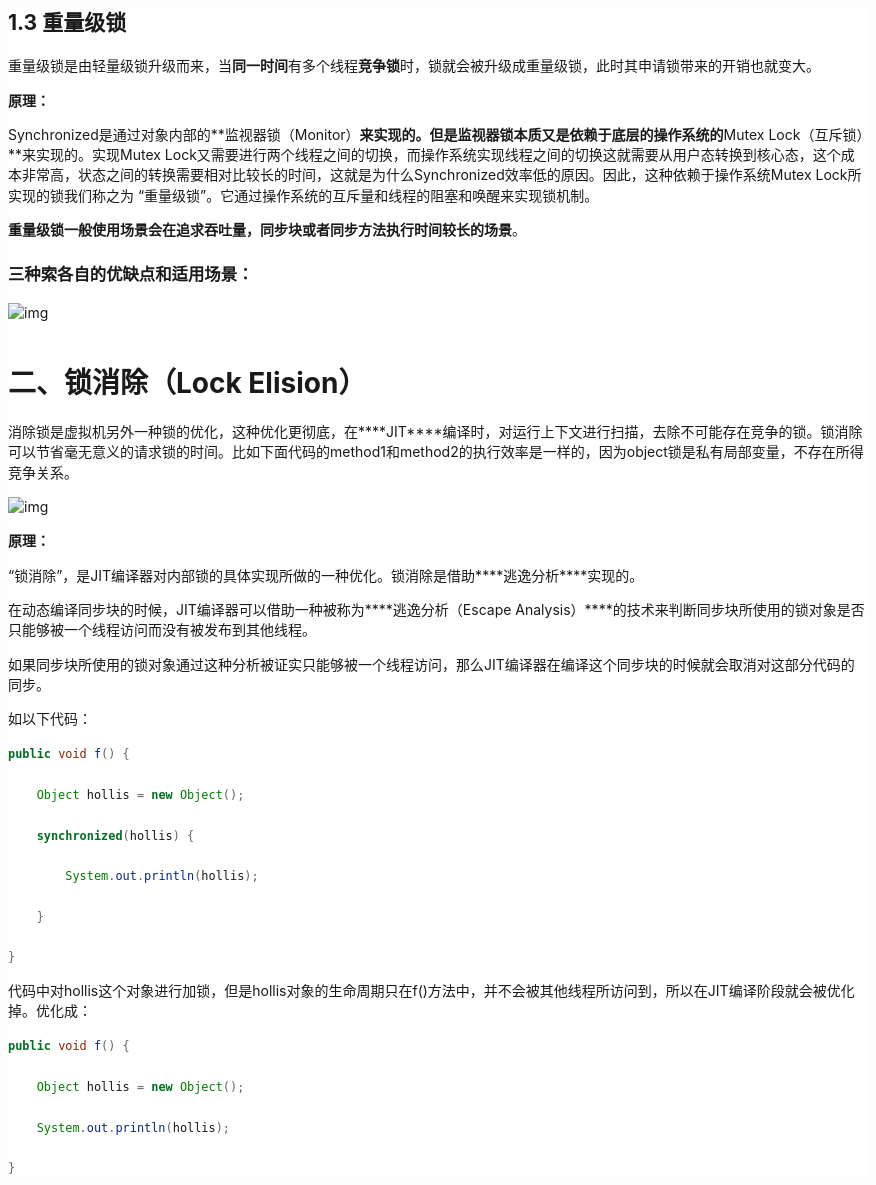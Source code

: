 
## **1.3** **重量级锁**

重量级锁是由轻量级锁升级而来，当**同一时间**有多个线程**竞争锁**时，锁就会被升级成重量级锁，此时其申请锁带来的开销也就变大。

**原理：**

Synchronized是通过对象内部的**监视器锁（Monitor）**来实现的。但是监视器锁本质又是依赖于底层的操作系统的**Mutex Lock（互斥锁）**来实现的。实现Mutex Lock又需要进行两个线程之间的切换，而操作系统实现线程之间的切换这就需要从用户态转换到核心态，这个成本非常高，状态之间的转换需要相对比较长的时间，这就是为什么Synchronized效率低的原因。因此，这种依赖于操作系统Mutex Lock所实现的锁我们称之为 “重量级锁”。它通过操作系统的互斥量和线程的阻塞和唤醒来实现锁机制。

**重量级锁一般使用场景会在追求吞吐量，同步块或者同步方法执行时间较长的场景**。

 

### **三种索各自的优缺点和适用场景：**

![img](http://img.fosuchao.com/20200227225231904.png)

 

# 二、锁消除（Lock Elision）

消除锁是虚拟机另外一种锁的优化，这种优化更彻底，在***\*JIT\****编译时，对运行上下文进行扫描，去除不可能存在竞争的锁。锁消除可以节省毫无意义的请求锁的时间。比如下面代码的method1和method2的执行效率是一样的，因为object锁是私有局部变量，不存在所得竞争关系。

![img](http://img.fosuchao.com/20200227225231909.jpeg)

**原理：**

“锁消除”，是JIT编译器对内部锁的具体实现所做的一种优化。锁消除是借助***\*逃逸分析\****实现的。

在动态编译同步块的时候，JIT编译器可以借助一种被称为***\*逃逸分析（Escape Analysis）\****的技术来判断同步块所使用的锁对象是否只能够被一个线程访问而没有被发布到其他线程。

如果同步块所使用的锁对象通过这种分析被证实只能够被一个线程访问，那么JIT编译器在编译这个同步块的时候就会取消对这部分代码的同步。

如以下代码：

```java
public void f() {

	Object hollis = new Object();

	synchronized(hollis) {

		System.out.println(hollis);

	}

}
```

 代码中对hollis这个对象进行加锁，但是hollis对象的生命周期只在f()方法中，并不会被其他线程所访问到，所以在JIT编译阶段就会被优化掉。优化成：

```java
public void f() {

    Object hollis = new Object();

	System.out.println(hollis);

}
```
